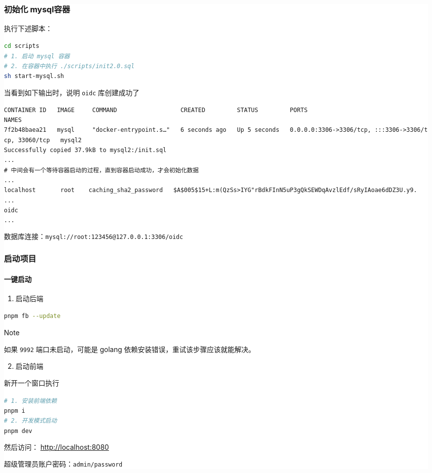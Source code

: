 ### 初始化 mysql容器

执行下述脚本：

```sh
cd scripts
# 1. 启动 mysql 容器
# 2. 在容器中执行 ./scripts/init2.0.sql
sh start-mysql.sh
```

当看到如下输出时，说明 `oidc` 库创建成功了

```
CONTAINER ID   IMAGE     COMMAND                  CREATED         STATUS         PORTS                                                  NAMES
7f2b48baea21   mysql     "docker-entrypoint.s…"   6 seconds ago   Up 5 seconds   0.0.0.0:3306->3306/tcp, :::3306->3306/tcp, 33060/tcp   mysql2
Successfully copied 37.9kB to mysql2:/init.sql
...
# 中间会有一个等待容器启动的过程，直到容器启动成功，才会初始化数据
...
localhost       root    caching_sha2_password   $A$005$15+L:m(QzSs>IYG"rBdkFInN5uP3gQkSEWDqAvzlEdf/sRyIAoae6dDZ3U.y9.
...
oidc
...
```

数据库连接：`mysql://root:123456@127.0.0.1:3306/oidc`

### 启动项目

#### 一键启动

1. 启动后端

```sh
pnpm fb --update
```

> [!NOTE]  
> 如果 `9992` 端口未启动，可能是 golang 依赖安装错误，重试该步骤应该就能解决。

2. 启动前端

新开一个窗口执行

```sh
# 1. 安装前端依赖
pnpm i
# 2. 开发模式启动
pnpm dev
```

然后访问： [http://localhost:8080](http://localhost:8080)

超级管理员账户密码：`admin/password`
